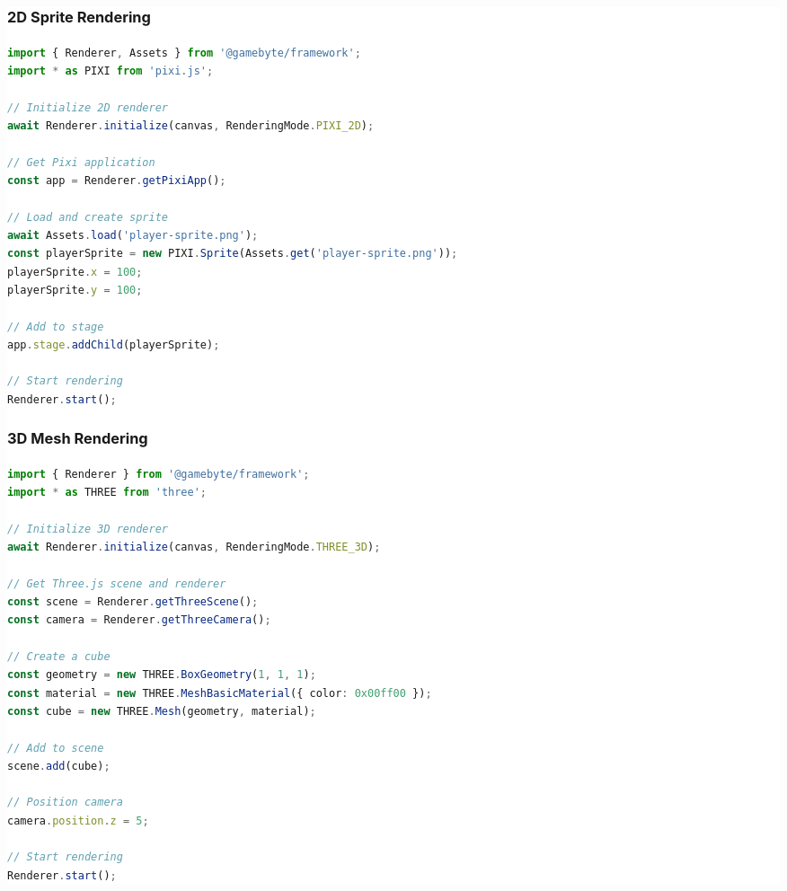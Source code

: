 ### 2D Sprite Rendering

```typescript
import { Renderer, Assets } from '@gamebyte/framework';
import * as PIXI from 'pixi.js';

// Initialize 2D renderer
await Renderer.initialize(canvas, RenderingMode.PIXI_2D);

// Get Pixi application
const app = Renderer.getPixiApp();

// Load and create sprite
await Assets.load('player-sprite.png');
const playerSprite = new PIXI.Sprite(Assets.get('player-sprite.png'));
playerSprite.x = 100;
playerSprite.y = 100;

// Add to stage
app.stage.addChild(playerSprite);

// Start rendering
Renderer.start();
```

### 3D Mesh Rendering

```typescript
import { Renderer } from '@gamebyte/framework';
import * as THREE from 'three';

// Initialize 3D renderer
await Renderer.initialize(canvas, RenderingMode.THREE_3D);

// Get Three.js scene and renderer
const scene = Renderer.getThreeScene();
const camera = Renderer.getThreeCamera();

// Create a cube
const geometry = new THREE.BoxGeometry(1, 1, 1);
const material = new THREE.MeshBasicMaterial({ color: 0x00ff00 });
const cube = new THREE.Mesh(geometry, material);

// Add to scene
scene.add(cube);

// Position camera
camera.position.z = 5;

// Start rendering
Renderer.start();
```
